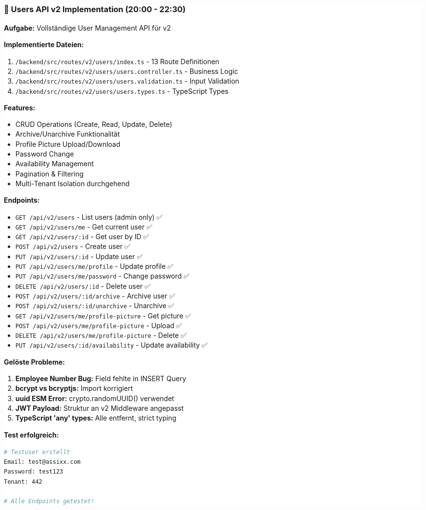 ### 👥 Users API v2 Implementation (20:00 - 22:30)

**Aufgabe:** Vollständige User Management API für v2

**Implementierte Dateien:**

1. `/backend/src/routes/v2/users/index.ts` - 13 Route Definitionen
2. `/backend/src/routes/v2/users/users.controller.ts` - Business Logic
3. `/backend/src/routes/v2/users/users.validation.ts` - Input Validation
4. `/backend/src/routes/v2/users/users.types.ts` - TypeScript Types

**Features:**

- CRUD Operations (Create, Read, Update, Delete)
- Archive/Unarchive Funktionalität
- Profile Picture Upload/Download
- Password Change
- Availability Management
- Pagination & Filtering
- Multi-Tenant Isolation durchgehend

**Endpoints:**

- `GET /api/v2/users` - List users (admin only) ✅
- `GET /api/v2/users/me` - Get current user ✅
- `GET /api/v2/users/:id` - Get user by ID ✅
- `POST /api/v2/users` - Create user ✅
- `PUT /api/v2/users/:id` - Update user ✅
- `PUT /api/v2/users/me/profile` - Update profile ✅
- `PUT /api/v2/users/me/password` - Change password ✅
- `DELETE /api/v2/users/:id` - Delete user ✅
- `POST /api/v2/users/:id/archive` - Archive user ✅
- `POST /api/v2/users/:id/unarchive` - Unarchive ✅
- `GET /api/v2/users/me/profile-picture` - Get picture ✅
- `POST /api/v2/users/me/profile-picture` - Upload ✅
- `DELETE /api/v2/users/me/profile-picture` - Delete ✅
- `PUT /api/v2/users/:id/availability` - Update availability ✅

**Gelöste Probleme:**

1. **Employee Number Bug:** Field fehlte in INSERT Query
2. **bcrypt vs bcryptjs:** Import korrigiert
3. **uuid ESM Error:** crypto.randomUUID() verwendet
4. **JWT Payload:** Struktur an v2 Middleware angepasst
5. **TypeScript 'any' types:** Alle entfernt, strict typing

**Test erfolgreich:**

```bash
# Testuser erstellt
Email: test@assixx.com
Password: test123
Tenant: 442

# Alle Endpoints getestet!
```
